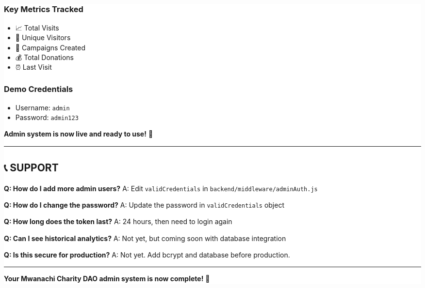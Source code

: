 ### **Key Metrics Tracked**
- 📈 Total Visits
- 👥 Unique Visitors
- 🎯 Campaigns Created
- 💰 Total Donations
- ⏰ Last Visit

### **Demo Credentials**
- Username: `admin`
- Password: `admin123`

**Admin system is now live and ready to use!** 🎉

---

## 📞 SUPPORT

**Q: How do I add more admin users?**
A: Edit `validCredentials` in `backend/middleware/adminAuth.js`

**Q: How do I change the password?**
A: Update the password in `validCredentials` object

**Q: How long does the token last?**
A: 24 hours, then need to login again

**Q: Can I see historical analytics?**
A: Not yet, but coming soon with database integration

**Q: Is this secure for production?**
A: Not yet. Add bcrypt and database before production.

---

**Your Mwanachi Charity DAO admin system is now complete!** 🚀

